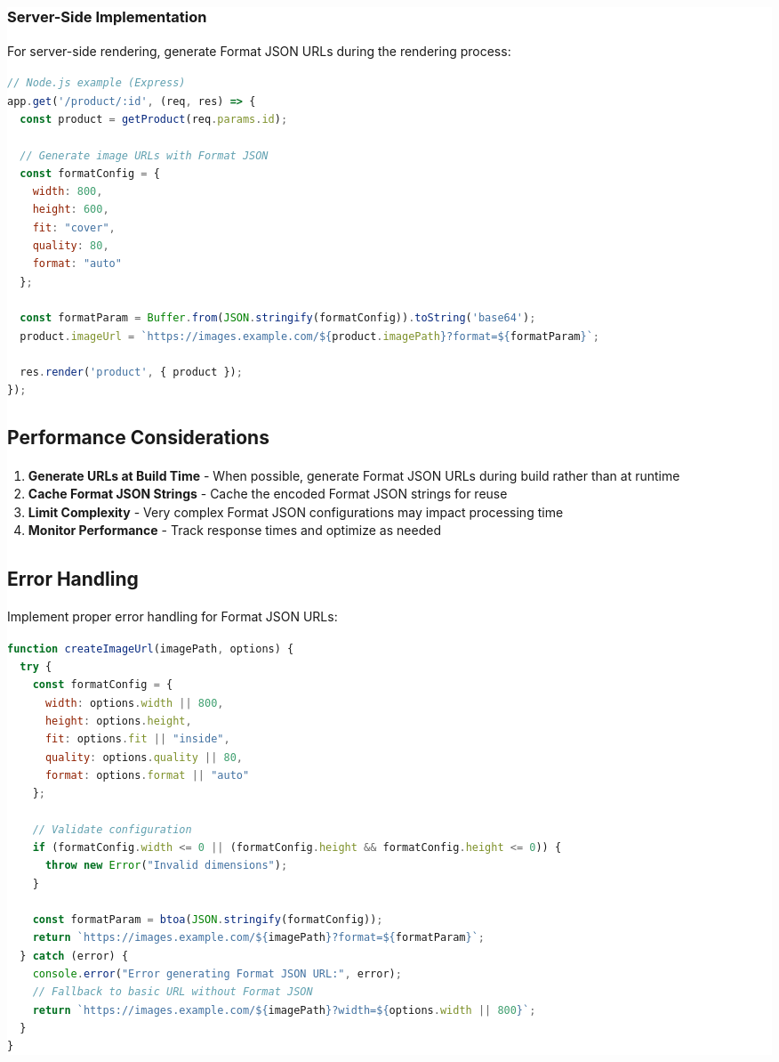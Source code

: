 ### Server-Side Implementation

For server-side rendering, generate Format JSON URLs during the rendering process:

```javascript
// Node.js example (Express)
app.get('/product/:id', (req, res) => {
  const product = getProduct(req.params.id);
  
  // Generate image URLs with Format JSON
  const formatConfig = {
    width: 800,
    height: 600,
    fit: "cover",
    quality: 80,
    format: "auto"
  };
  
  const formatParam = Buffer.from(JSON.stringify(formatConfig)).toString('base64');
  product.imageUrl = `https://images.example.com/${product.imagePath}?format=${formatParam}`;
  
  res.render('product', { product });
});
```

## Performance Considerations

1. **Generate URLs at Build Time** - When possible, generate Format JSON URLs during build rather than at runtime
2. **Cache Format JSON Strings** - Cache the encoded Format JSON strings for reuse
3. **Limit Complexity** - Very complex Format JSON configurations may impact processing time
4. **Monitor Performance** - Track response times and optimize as needed

## Error Handling

Implement proper error handling for Format JSON URLs:

```javascript
function createImageUrl(imagePath, options) {
  try {
    const formatConfig = {
      width: options.width || 800,
      height: options.height,
      fit: options.fit || "inside",
      quality: options.quality || 80,
      format: options.format || "auto"
    };
    
    // Validate configuration
    if (formatConfig.width <= 0 || (formatConfig.height && formatConfig.height <= 0)) {
      throw new Error("Invalid dimensions");
    }
    
    const formatParam = btoa(JSON.stringify(formatConfig));
    return `https://images.example.com/${imagePath}?format=${formatParam}`;
  } catch (error) {
    console.error("Error generating Format JSON URL:", error);
    // Fallback to basic URL without Format JSON
    return `https://images.example.com/${imagePath}?width=${options.width || 800}`;
  }
}
```
